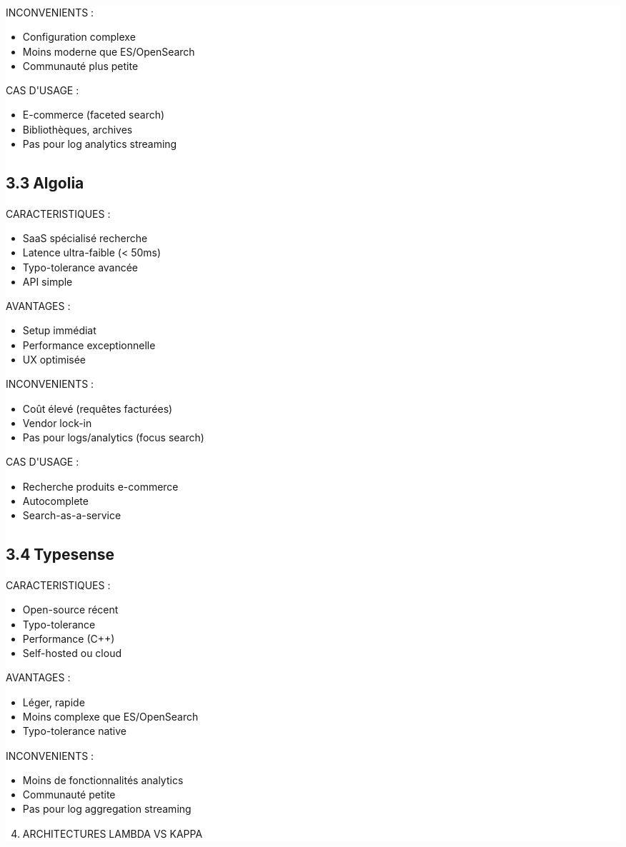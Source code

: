 INCONVENIENTS :
- Configuration complexe
- Moins moderne que ES/OpenSearch
- Communauté plus petite

CAS D'USAGE :
- E-commerce (faceted search)
- Bibliothèques, archives
- Pas pour log analytics streaming


3.3 Algolia
-----------

CARACTERISTIQUES :
- SaaS spécialisé recherche
- Latence ultra-faible (< 50ms)
- Typo-tolerance avancée
- API simple

AVANTAGES :
- Setup immédiat
- Performance exceptionnelle
- UX optimisée

INCONVENIENTS :
- Coût élevé (requêtes facturées)
- Vendor lock-in
- Pas pour logs/analytics (focus search)

CAS D'USAGE :
- Recherche produits e-commerce
- Autocomplete
- Search-as-a-service


3.4 Typesense
-------------

CARACTERISTIQUES :
- Open-source récent
- Typo-tolerance
- Performance (C++)
- Self-hosted ou cloud

AVANTAGES :
- Léger, rapide
- Moins complexe que ES/OpenSearch
- Typo-tolerance native

INCONVENIENTS :
- Moins de fonctionnalités analytics
- Communauté petite
- Pas pour log aggregation streaming


4. ARCHITECTURES LAMBDA VS KAPPA
